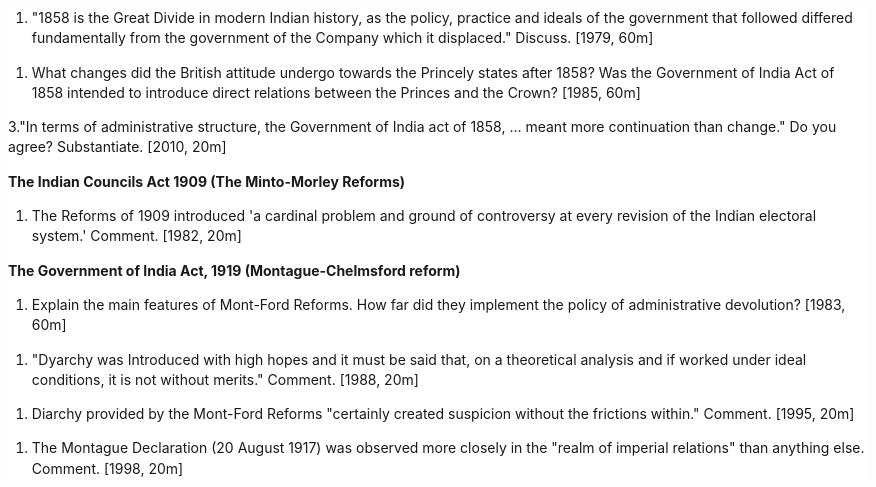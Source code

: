 1. "1858 is the Great Divide in modern Indian history, as the policy, practice and ideals of
the government that followed differed fundamentally from the government of the Company which it displaced." Discuss. [1979, 60m]

```ad-Answer

```

1. What changes did the British attitude undergo towards the Princely states after 1858? Was the Government of India Act of 1858 intended to introduce direct relations between the Princes and the Crown? [1985, 60m]

```ad-Answer

```

3."In terms of administrative structure, the Government of India act of 1858, … meant more continuation than change." Do you agree? Substantiate. [2010, 20m]

```ad-Answer

```

**The Indian Councils Act 1909 (The Minto-Morley Reforms)**

1. The Reforms of 1909 introduced 'a cardinal problem and ground of controversy at every revision of the Indian electoral system.' Comment. [1982, 20m]

```ad-Answer

```

**The Government of India Act, 1919 (Montague-Chelmsford reform)**

1. Explain the main features of Mont-Ford Reforms. How far did they implement the policy of administrative devolution? [1983, 60m]

```ad-Answer

```

1. "Dyarchy was Introduced with high hopes and it must be said that, on a theoretical
analysis and if worked under ideal conditions, it is not without merits." Comment. [1988,
20m]

```ad-Answer

```

1. Diarchy provided by the Mont-Ford Reforms "certainly created suspicion without the
frictions within." Comment. [1995, 20m]

```ad-Answer

```

1. The Montague Declaration (20 August 1917) was observed more closely in the "realm of imperial relations" than anything else. Comment. [1998, 20m]

```ad-Answer

```
